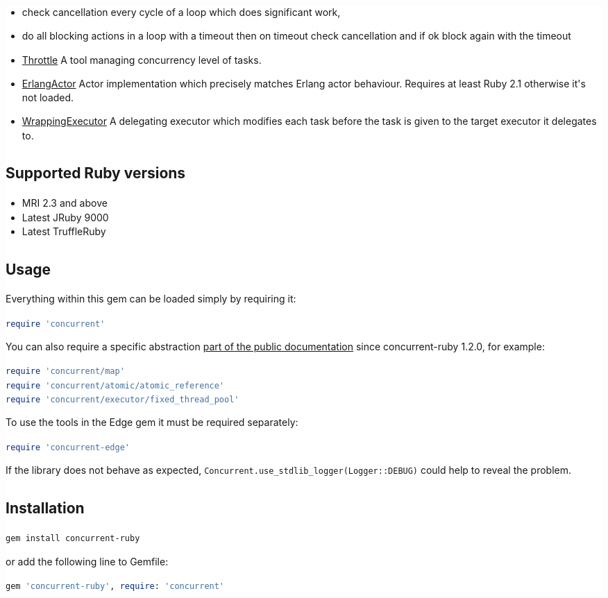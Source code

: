   - check cancellation every cycle of a loop which does significant work,
  - do all blocking actions in a loop with a timeout then on timeout check cancellation
    and if ok block again with the timeout

- [Throttle](http://ruby-concurrency.github.io/concurrent-ruby/master/Concurrent/Throttle.html)
  A tool managing concurrency level of tasks.
- [ErlangActor](http://ruby-concurrency.github.io/concurrent-ruby/master/Concurrent/ErlangActor.html)
  Actor implementation which precisely matches Erlang actor behaviour.
  Requires at least Ruby 2.1 otherwise it's not loaded.
- [WrappingExecutor](http://ruby-concurrency.github.io/concurrent-ruby/master/Concurrent/WrappingExecutor.html)
  A delegating executor which modifies each task before the task is given to
  the target executor it delegates to.

## Supported Ruby versions

- MRI 2.3 and above
- Latest JRuby 9000
- Latest TruffleRuby

## Usage

Everything within this gem can be loaded simply by requiring it:

```ruby
require 'concurrent'
```

You can also require a specific abstraction [part of the public documentation](https://ruby-concurrency.github.io/concurrent-ruby/master/index.html) since concurrent-ruby 1.2.0, for example:

```ruby
require 'concurrent/map'
require 'concurrent/atomic/atomic_reference'
require 'concurrent/executor/fixed_thread_pool'
```

To use the tools in the Edge gem it must be required separately:

```ruby
require 'concurrent-edge'
```

If the library does not behave as expected, `Concurrent.use_stdlib_logger(Logger::DEBUG)` could
help to reveal the problem.

## Installation

```shell
gem install concurrent-ruby
```

or add the following line to Gemfile:

```ruby
gem 'concurrent-ruby', require: 'concurrent'
```
